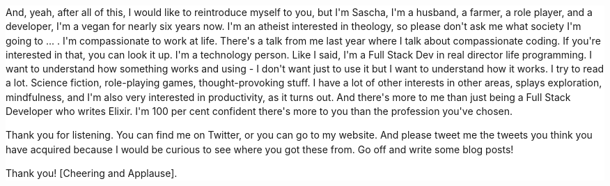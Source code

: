 And, yeah, after all of this, I would like to reintroduce myself to you, but I'm Sascha, I'm a husband, a farmer, a role player, and a developer, I'm a vegan for nearly six years now. I'm an atheist interested in theology, so please don't ask me what society I'm going to ... . I'm compassionate to work at life. There's a talk from me last year where I talk about compassionate coding. If you're interested in that, you can look it up. I'm a technology person. Like I said, I'm a Full Stack Dev in real director life programming. I want to understand how something works and using - I don't want just to use it but I want to understand how it works. I try to read a lot. Science fiction, role-playing games, thought-provoking stuff. I have a lot of other interests in other areas, splays exploration, mindfulness, and I'm also very interested in productivity, as it turns out. And there's more to me than just being a Full Stack Developer who writes Elixir. I'm 100 per cent confident there's more to you than the profession you've chosen.

Thank you for listening. You can find me on Twitter, or you can go to my website. And please tweet me the tweets you think you have acquired because I would be curious to see where you got these from. Go off and write some blog posts!

Thank you! [Cheering and Applause].
